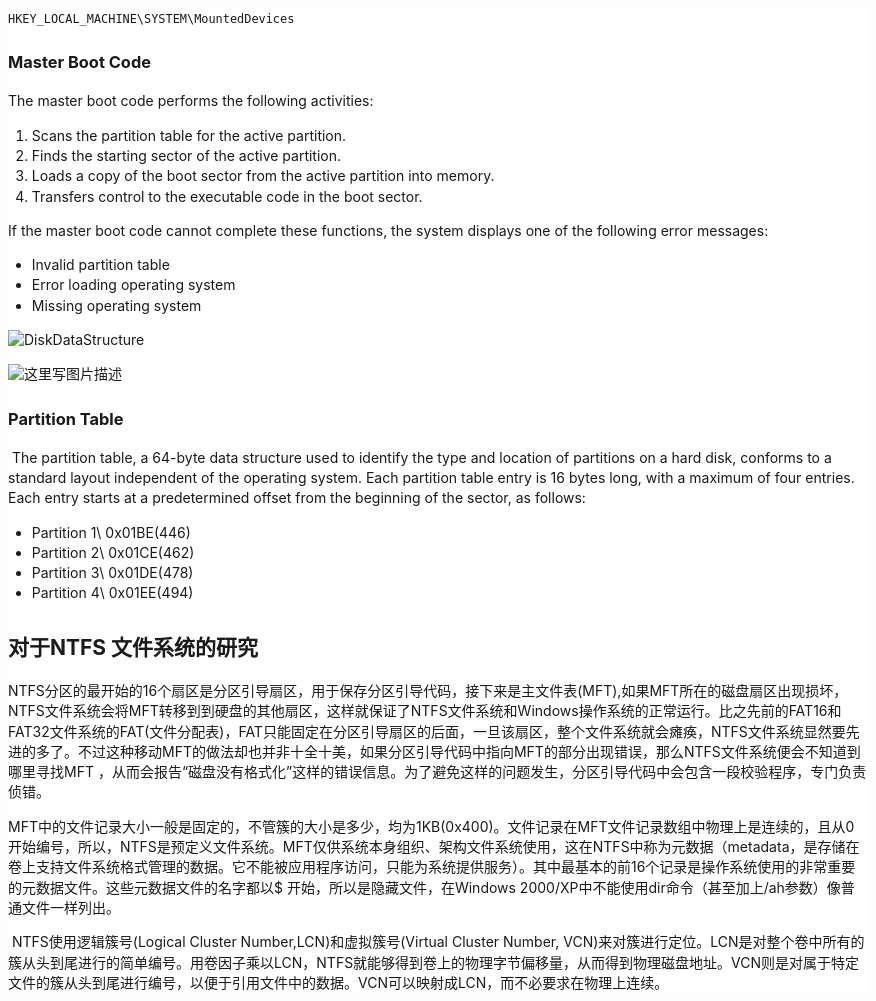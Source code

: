 `HKEY_LOCAL_MACHINE\SYSTEM\MountedDevices`

### Master Boot Code

The master boot code performs the following activities:

1. Scans the partition table for the active partition.
2. Finds the starting sector of the active partition.
3. Loads a copy of the boot sector from the active partition into memory.
4. Transfers control to the executable code in the boot sector.

If the master boot code cannot complete these functions, the system displays one of the following error messages:

- Invalid partition table
- Error loading operating system
- Missing operating system

![DiskDataStructure](http://img.blog.csdn.net/20180116194000274?watermark/2/text/aHR0cDovL2Jsb2cuY3Nkbi5uZXQvWlMxMjNaUzEyM1pT/font/5a6L5L2T/fontsize/400/fill/I0JBQkFCMA==/dissolve/70/gravity/SouthEast)





![这里写图片描述](http://img.blog.csdn.net/20180116194158099?watermark/2/text/aHR0cDovL2Jsb2cuY3Nkbi5uZXQvWlMxMjNaUzEyM1pT/font/5a6L5L2T/fontsize/400/fill/I0JBQkFCMA==/dissolve/70/gravity/SouthEast)

### Partition Table

​	The partition table, a 64-byte data structure used to identify the type and location of partitions on a hard disk, conforms to a standard layout independent of the operating system. Each partition table entry is 16 bytes long, with a maximum of four entries. Each entry starts at a 
predetermined offset from the beginning of the sector, as follows:

- Partition 1\ 0x01BE(446)
- Partition 2\ 0x01CE(462)
- Partition 3\ 0x01DE(478)
- Partition 4\ 0x01EE(494)








## 对于NTFS 文件系统的研究

​	NTFS分区的最开始的16个扇区是分区引导扇区，用于保存分区引导代码，接下来是主文件表(MFT),如果MFT所在的磁盘扇区出现损坏，NTFS文件系统会将MFT转移到到硬盘的其他扇区，这样就保证了NTFS文件系统和Windows操作系统的正常运行。比之先前的FAT16和FAT32文件系统的FAT(文件分配表)，FAT只能固定在分区引导扇区的后面，一旦该扇区，整个文件系统就会瘫痪，NTFS文件系统显然要先进的多了。不过这种移动MFT的做法却也并非十全十美，如果分区引导代码中指向MFT的部分出现错误，那么NTFS文件系统便会不知道到哪里寻找MFT ，从而会报告“磁盘没有格式化”这样的错误信息。为了避免这样的问题发生，分区引导代码中会包含一段校验程序，专门负责侦错。

​	MFT中的文件记录大小一般是固定的，不管簇的大小是多少，均为1KB(0x400)。文件记录在MFT文件记录数组中物理上是连续的，且从0开始编号，所以，NTFS是预定义文件系统。MFT仅供系统本身组织、架构文件系统使用，这在NTFS中称为元数据（metadata，是存储在卷上支持文件系统格式管理的数据。它不能被应用程序访问，只能为系统提供服务）。其中最基本的前16个记录是操作系统使用的非常重要的元数据文件。这些元数据文件的名字都以\$ 开始，所以是隐藏文件，在Windows 2000/XP中不能使用dir命令（甚至加上/ah参数）像普通文件一样列出。

​	NTFS使用逻辑簇号(Logical Cluster Number,LCN)和虚拟簇号(Virtual Cluster Number, VCN)来对簇进行定位。LCN是对整个卷中所有的簇从头到尾进行的简单编号。用卷因子乘以LCN，NTFS就能够得到卷上的物理字节偏移量，从而得到物理磁盘地址。VCN则是对属于特定文件的簇从头到尾进行编号，以便于引用文件中的数据。VCN可以映射成LCN，而不必要求在物理上连续。
